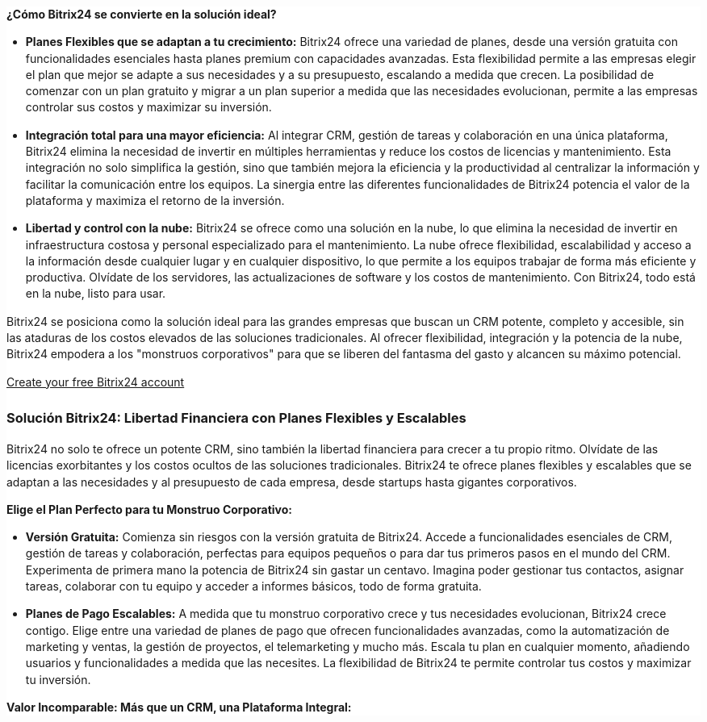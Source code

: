 **¿Cómo Bitrix24 se convierte en la solución ideal?**

* **Planes Flexibles que se adaptan a tu crecimiento:** Bitrix24 ofrece una variedad de planes, desde una versión gratuita con funcionalidades esenciales hasta planes premium con capacidades avanzadas.  Esta flexibilidad permite a las empresas elegir el plan que mejor se adapte a sus necesidades y a su presupuesto, escalando a medida que crecen. La posibilidad de comenzar con un plan gratuito y migrar a un plan superior a medida que las necesidades evolucionan, permite a las empresas controlar sus costos y maximizar su inversión.

* **Integración total para una mayor eficiencia:**  Al integrar CRM, gestión de tareas y colaboración en una única plataforma, Bitrix24 elimina la necesidad de invertir en múltiples herramientas y reduce los costos de licencias y mantenimiento.  Esta integración no solo simplifica la gestión, sino que también mejora la eficiencia y la productividad al centralizar la información y facilitar la comunicación entre los equipos.  La sinergia entre las diferentes funcionalidades de Bitrix24 potencia el valor de la plataforma y maximiza el retorno de la inversión.

* **Libertad y control con la nube:**  Bitrix24 se ofrece como una solución en la nube, lo que elimina la necesidad de invertir en infraestructura costosa y personal especializado para el mantenimiento.  La nube ofrece flexibilidad, escalabilidad y acceso a la información desde cualquier lugar y en cualquier dispositivo, lo que permite a los equipos trabajar de forma más eficiente y productiva.  Olvídate de los servidores, las actualizaciones de software y los costos de mantenimiento.  Con Bitrix24, todo está en la nube, listo para usar.


Bitrix24 se posiciona como la solución ideal para las grandes empresas que buscan un CRM potente, completo y accesible, sin las ataduras de los costos elevados de las soluciones tradicionales.  Al ofrecer flexibilidad, integración y la potencia de la nube, Bitrix24 empodera a los "monstruos corporativos" para que se liberen del fantasma del gasto y alcancen su máximo potencial.

<a href="https://www.bitrix24.com/create.php?p=25482205&p1=5.MonstruosCorporativos%3ACRMparaGrandesEmpresas" rel="noindex nofollow">Create your free Bitrix24 account</a>

### Solución Bitrix24:  Libertad Financiera con Planes Flexibles y Escalables

Bitrix24 no solo te ofrece un potente CRM, sino también la libertad financiera para crecer a tu propio ritmo. Olvídate de las licencias exorbitantes y los costos ocultos de las soluciones tradicionales. Bitrix24 te ofrece planes flexibles y escalables que se adaptan a las necesidades y al presupuesto de cada empresa, desde startups hasta gigantes corporativos.

**Elige el Plan Perfecto para tu Monstruo Corporativo:**

* **Versión Gratuita:**  Comienza sin riesgos con la versión gratuita de Bitrix24.  Accede a funcionalidades esenciales de CRM, gestión de tareas y colaboración, perfectas para equipos pequeños o para dar tus primeros pasos en el mundo del CRM.  Experimenta de primera mano la potencia de Bitrix24 sin gastar un centavo.  Imagina poder gestionar tus contactos, asignar tareas, colaborar con tu equipo y acceder a informes básicos, todo de forma gratuita.

* **Planes de Pago Escalables:** A medida que tu monstruo corporativo crece y tus necesidades evolucionan, Bitrix24 crece contigo.  Elige entre una variedad de planes de pago que ofrecen funcionalidades avanzadas, como la automatización de marketing y ventas, la gestión de proyectos, el telemarketing y mucho más.  Escala tu plan en cualquier momento, añadiendo usuarios y funcionalidades a medida que las necesites.  La flexibilidad de Bitrix24 te permite controlar tus costos y maximizar tu inversión.

**Valor Incomparable:  Más que un CRM, una Plataforma Integral:**
